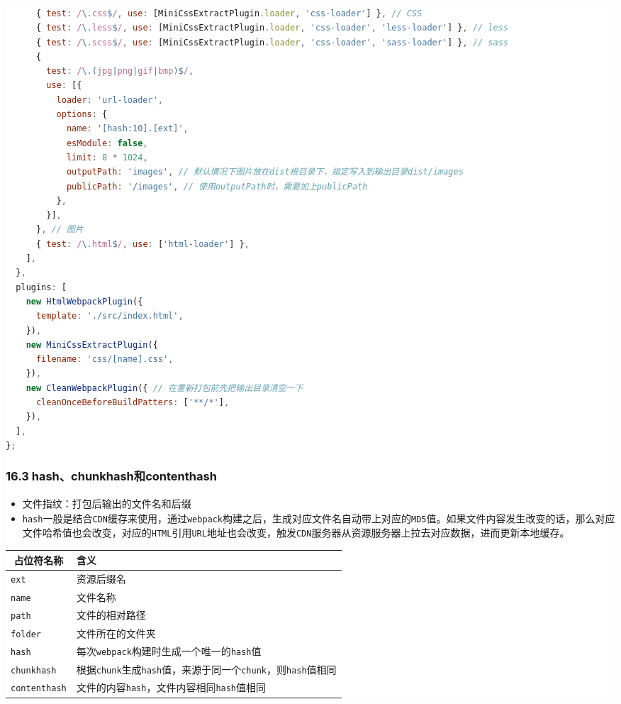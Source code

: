 ```javascript {42,43,55}
      { test: /\.css$/, use: [MiniCssExtractPlugin.loader, 'css-loader'] }, // CSS
      { test: /\.less$/, use: [MiniCssExtractPlugin.loader, 'css-loader', 'less-loader'] }, // less
      { test: /\.scss$/, use: [MiniCssExtractPlugin.loader, 'css-loader', 'sass-loader'] }, // sass
      {
        test: /\.(jpg|png|gif|bmp)$/,
        use: [{
          loader: 'url-loader', 
          options: {
            name: '[hash:10].[ext]', 
            esModule: false, 
            limit: 8 * 1024,
            outputPath: 'images', // 默认情况下图片放在dist根目录下，指定写入到输出目录dist/images
            publicPath: '/images', // 使用outputPath时，需要加上publicPath
          },
        }],
      }, // 图片
      { test: /\.html$/, use: ['html-loader'] },
    ],
  },
  plugins: [
    new HtmlWebpackPlugin({
      template: './src/index.html',
    }),
    new MiniCssExtractPlugin({
      filename: 'css/[name].css',
    }),
    new CleanWebpackPlugin({ // 在重新打包前先把输出目录清空一下
      cleanOnceBeforeBuildPatters: ['**/*'],
    }),
  ],
};
```

### 16.3 hash、chunkhash和contenthash
- 文件指纹：打包后输出的文件名和后缀
- `hash`一般是结合`CDN`缓存来使用，通过`webpack`构建之后，生成对应文件名自动带上对应的`MD5`值。如果文件内容发生改变的话，那么对应文件哈希值也会改变，对应的`HTML`引用`URL`地址也会改变，触发`CDN`服务器从资源服务器上拉去对应数据，进而更新本地缓存。

| 占位符名称    | 含义                                                         |
| ------------- | :----------------------------------------------------------- |
| `ext`         | 资源后缀名                                                   |
| `name`        | 文件名称                                                     |
| `path`        | 文件的相对路径                                               |
| `folder`      | 文件所在的文件夹                                             |
| `hash`        | 每次`webpack`构建时生成一个唯一的`hash`值                    |
| `chunkhash`   | 根据`chunk`生成`hash`值，来源于同一个`chunk`，则`hash`值相同 |
| `contenthash` | 文件的内容`hash`，文件内容相同`hash`值相同                   |
